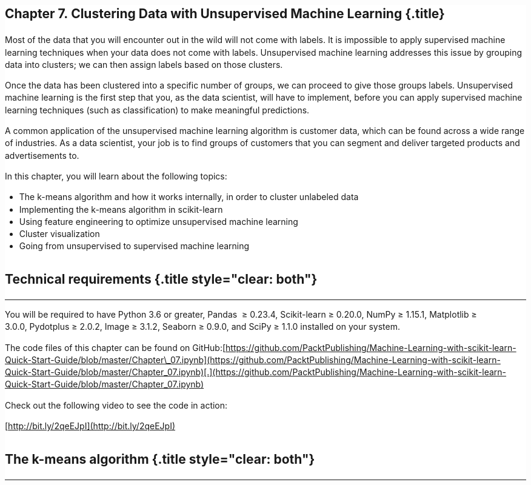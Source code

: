 
Chapter 7. Clustering Data with Unsupervised Machine Learning {.title}
-------------------------------------------------------------

Most of the data that you will encounter out in the wild will not come
with labels. It is impossible to apply supervised machine learning
techniques when your data does not come with labels. Unsupervised
machine learning addresses this issue by grouping data into clusters; we
can then assign labels based on those clusters.

Once the data has been clustered into a specific number of groups, we
can proceed to give those groups labels. Unsupervised machine learning
is the first step that you, as the data scientist, will have to
implement, before you can apply supervised machine learning techniques
(such as classification) to make meaningful predictions. 

A common application of the unsupervised machine learning algorithm is
customer data, which can be found across a wide range of industries. As
a data scientist, your job is to find groups of customers that you can
segment and deliver targeted products and advertisements to. 

In this chapter, you will learn about the following topics:

-   The k-means algorithm and how it works internally, in order to
    cluster unlabeled data
-   Implementing the k-means algorithm in scikit-learn
-   Using feature engineering to optimize unsupervised machine learning 
-   Cluster visualization 
-   Going from unsupervised to supervised machine learning 



Technical requirements {.title style="clear: both"}
----------------------

* * * * *

You will be required to have Python 3.6 or greater, Pandas  ≥
0.23.4, Scikit-learn ≥ 0.20.0, NumPy ≥ 1.15.1, Matplotlib ≥
3.0.0, Pydotplus ≥ 2.0.2, Image ≥ 3.1.2, Seaborn ≥ 0.9.0, and SciPy ≥
1.1.0 installed on your system.

The code files of this chapter can be found on
GitHub:[https://github.com/PacktPublishing/Machine-Learning-with-scikit-learn-Quick-Start-Guide/blob/master/Chapter\_07.ipynb](https://github.com/PacktPublishing/Machine-Learning-with-scikit-learn-Quick-Start-Guide/blob/master/Chapter_07.ipynb)[.](https://github.com/PacktPublishing/Machine-Learning-with-scikit-learn-Quick-Start-Guide/blob/master/Chapter_07.ipynb)

Check out the following video to see the code in action:

[http://bit.ly/2qeEJpI](http://bit.ly/2qeEJpI)



The k-means algorithm {.title style="clear: both"}
---------------------

* * * * *
